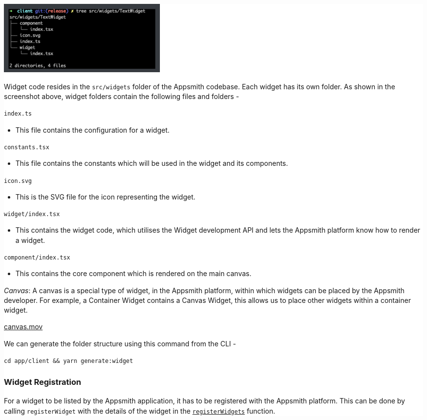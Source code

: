<img src="./assets/widgetFolder.png" width="320px">

Widget code resides in the `src/widgets` folder of the Appsmith codebase. Each widget has its own folder. As shown in the screenshot above, widget folders contain the following files and folders -

`index.ts`

- This file contains the configuration for a widget.

`constants.tsx`

- This file contains the constants which will be used in the widget and its components.

`icon.svg`

- This is the SVG file for the icon representing the widget.

`widget/index.tsx`

- This contains the widget code, which utilises the Widget development API and lets the Appsmith platform know how to render a widget.

`component/index.tsx`

- This contains the core component which is rendered on the main canvas.

_Canvas_: A canvas is a special type of widget, in the Appsmith platform, within which widgets can be placed by the Appsmith developer. For example, a Container Widget contains a Canvas Widget, this allows us to place other widgets within a container widget.

[canvas.mov](assets/canvas.mov)

We can generate the folder structure using this command from the CLI -

`cd app/client && yarn generate:widget`

### Widget Registration

For a widget to be listed by the Appsmith application, it has to be registered with the Appsmith platform. This can be done by calling `registerWidget` with the details of the widget in the [`registerWidgets`](https://github.com/appsmithorg/appsmith/blob/24b9da6741660ab624c27fc9bbcca335779733cc/app/client/src/utils/WidgetRegistry.tsx#L109) function.
